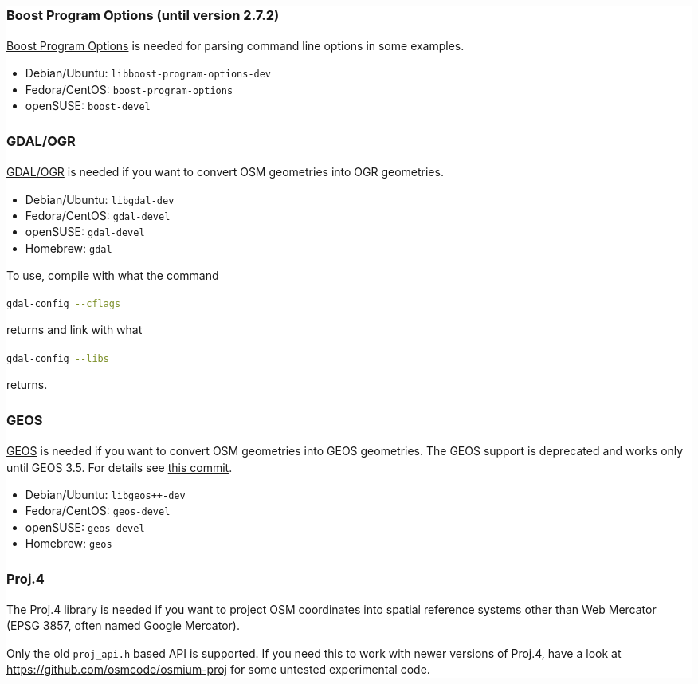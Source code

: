 ### Boost Program Options (until version 2.7.2)

[Boost Program
Options](https://www.boost.org/doc/libs/1_67_0/doc/html/program_options.html) is
needed for parsing command line options in some examples.

* Debian/Ubuntu: `libboost-program-options-dev`
* Fedora/CentOS: `boost-program-options`
* openSUSE: `boost-devel`

### GDAL/OGR

[GDAL/OGR](https://gdal.org/) is needed if you want to convert OSM geometries
into OGR geometries.

* Debian/Ubuntu: `libgdal-dev`
* Fedora/CentOS: `gdal-devel`
* openSUSE: `gdal-devel`
* Homebrew: `gdal`

To use, compile with what the command

``` sh
gdal-config --cflags
```

returns and link with what

``` sh
gdal-config --libs
```

returns.


### GEOS

[GEOS](https://trac.osgeo.org/geos/) is needed if you want to convert OSM
geometries into GEOS geometries. The GEOS support is deprecated and works only
until GEOS 3.5. For details see [this
commit](https://github.com/osmcode/libosmium/commit/3424a7400d70d3b9c5b27b7f704eee2c1725450d).

* Debian/Ubuntu: `libgeos++-dev`
* Fedora/CentOS: `geos-devel`
* openSUSE: `geos-devel`
* Homebrew: `geos`

### Proj.4

The [Proj.4](https://proj4.org/) library is needed if you want to
project OSM coordinates into spatial reference systems other than Web Mercator
(EPSG 3857, often named Google Mercator).

Only the old `proj_api.h` based API is supported. If you need this to work
with newer versions of Proj.4, have a look at https://github.com/osmcode/osmium-proj
for some untested experimental code.

